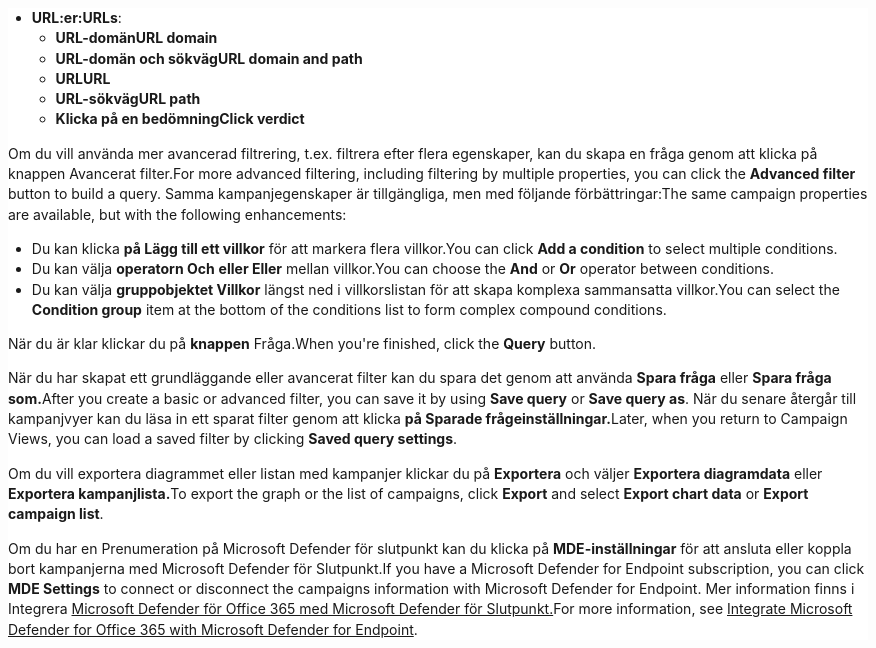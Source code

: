 - <span data-ttu-id="3bfc1-202">**URL:er:**</span><span class="sxs-lookup"><span data-stu-id="3bfc1-202">**URLs**:</span></span>
  - <span data-ttu-id="3bfc1-203">**URL-domän**</span><span class="sxs-lookup"><span data-stu-id="3bfc1-203">**URL domain**</span></span>
  - <span data-ttu-id="3bfc1-204">**URL-domän och sökväg**</span><span class="sxs-lookup"><span data-stu-id="3bfc1-204">**URL domain and path**</span></span>
  - <span data-ttu-id="3bfc1-205">**URL**</span><span class="sxs-lookup"><span data-stu-id="3bfc1-205">**URL**</span></span>
  - <span data-ttu-id="3bfc1-206">**URL-sökväg**</span><span class="sxs-lookup"><span data-stu-id="3bfc1-206">**URL path**</span></span>
  - <span data-ttu-id="3bfc1-207">**Klicka på en bedömning**</span><span class="sxs-lookup"><span data-stu-id="3bfc1-207">**Click verdict**</span></span>

<span data-ttu-id="3bfc1-208">Om du vill använda mer avancerad filtrering,  t.ex. filtrera efter flera egenskaper, kan du skapa en fråga genom att klicka på knappen Avancerat filter.</span><span class="sxs-lookup"><span data-stu-id="3bfc1-208">For more advanced filtering, including filtering by multiple properties, you can click the **Advanced filter** button to build a query.</span></span> <span data-ttu-id="3bfc1-209">Samma kampanjegenskaper är tillgängliga, men med följande förbättringar:</span><span class="sxs-lookup"><span data-stu-id="3bfc1-209">The same campaign properties are available, but with the following enhancements:</span></span>

- <span data-ttu-id="3bfc1-210">Du kan klicka **på Lägg till ett villkor** för att markera flera villkor.</span><span class="sxs-lookup"><span data-stu-id="3bfc1-210">You can click **Add a condition** to select multiple conditions.</span></span>
- <span data-ttu-id="3bfc1-211">Du kan välja **operatorn Och** **eller Eller** mellan villkor.</span><span class="sxs-lookup"><span data-stu-id="3bfc1-211">You can choose the **And** or **Or** operator between conditions.</span></span>
- <span data-ttu-id="3bfc1-212">Du kan välja **gruppobjektet Villkor** längst ned i villkorslistan för att skapa komplexa sammansatta villkor.</span><span class="sxs-lookup"><span data-stu-id="3bfc1-212">You can select the **Condition group** item at the bottom of the conditions list to form complex compound conditions.</span></span>

<span data-ttu-id="3bfc1-213">När du är klar klickar du på **knappen** Fråga.</span><span class="sxs-lookup"><span data-stu-id="3bfc1-213">When you're finished, click the **Query** button.</span></span>

<span data-ttu-id="3bfc1-214">När du har skapat ett grundläggande eller avancerat filter kan du spara det genom att använda **Spara fråga** eller **Spara fråga som.**</span><span class="sxs-lookup"><span data-stu-id="3bfc1-214">After you create a basic or advanced filter, you can save it by using **Save query** or **Save query as**.</span></span> <span data-ttu-id="3bfc1-215">När du senare återgår till kampanjvyer kan du läsa in ett sparat filter genom att klicka **på Sparade frågeinställningar.**</span><span class="sxs-lookup"><span data-stu-id="3bfc1-215">Later, when you return to Campaign Views, you can load a saved filter by clicking **Saved query settings**.</span></span>

<span data-ttu-id="3bfc1-216">Om du vill exportera diagrammet eller listan med kampanjer klickar du på **Exportera** och väljer **Exportera diagramdata** eller **Exportera kampanjlista.**</span><span class="sxs-lookup"><span data-stu-id="3bfc1-216">To export the graph or the list of campaigns, click **Export** and select **Export chart data** or **Export campaign list**.</span></span>

<span data-ttu-id="3bfc1-217">Om du har en Prenumeration på Microsoft Defender för slutpunkt kan du klicka på **MDE-inställningar** för att ansluta eller koppla bort kampanjerna med Microsoft Defender för Slutpunkt.</span><span class="sxs-lookup"><span data-stu-id="3bfc1-217">If you have a Microsoft Defender for Endpoint subscription, you can click **MDE Settings** to connect or disconnect the campaigns information with Microsoft Defender for Endpoint.</span></span> <span data-ttu-id="3bfc1-218">Mer information finns i Integrera [Microsoft Defender för Office 365 med Microsoft Defender för Slutpunkt.](integrate-office-365-ti-with-wdatp.md)</span><span class="sxs-lookup"><span data-stu-id="3bfc1-218">For more information, see [Integrate Microsoft Defender for Office 365 with Microsoft Defender for Endpoint](integrate-office-365-ti-with-wdatp.md).</span></span>

